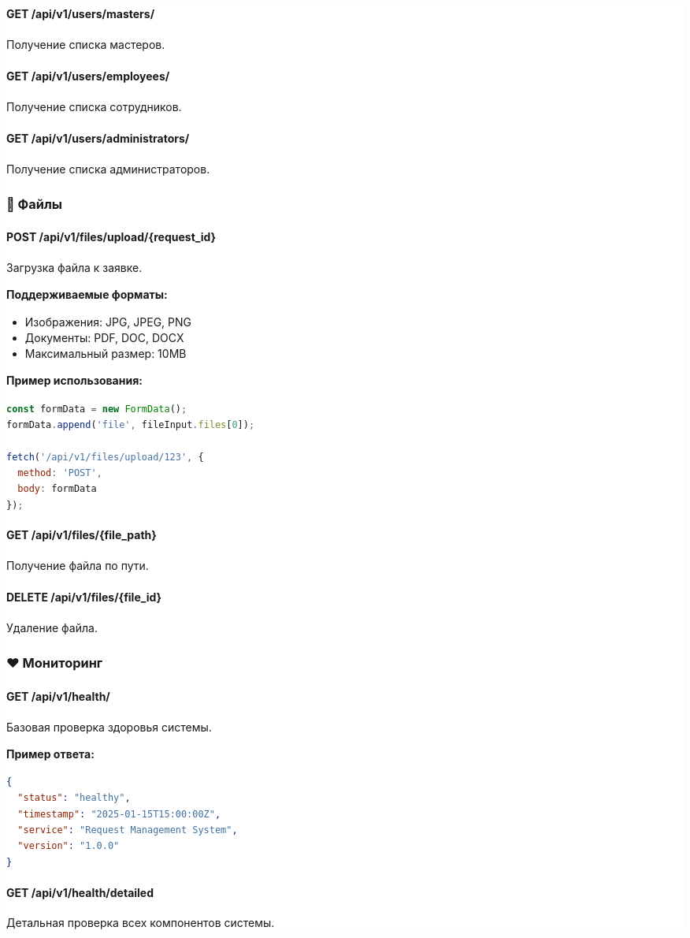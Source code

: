 #### GET /api/v1/users/masters/
Получение списка мастеров.

#### GET /api/v1/users/employees/
Получение списка сотрудников.

#### GET /api/v1/users/administrators/
Получение списка администраторов.

### 📁 Файлы

#### POST /api/v1/files/upload/{request_id}
Загрузка файла к заявке.

**Поддерживаемые форматы:**
- Изображения: JPG, JPEG, PNG
- Документы: PDF, DOC, DOCX
- Максимальный размер: 10MB

**Пример использования:**
```javascript
const formData = new FormData();
formData.append('file', fileInput.files[0]);

fetch('/api/v1/files/upload/123', {
  method: 'POST',
  body: formData
});
```

#### GET /api/v1/files/{file_path}
Получение файла по пути.

#### DELETE /api/v1/files/{file_id}
Удаление файла.

### ❤️ Мониторинг

#### GET /api/v1/health/
Базовая проверка здоровья системы.

**Пример ответа:**
```json
{
  "status": "healthy",
  "timestamp": "2025-01-15T15:00:00Z",
  "service": "Request Management System",
  "version": "1.0.0"
}
```

#### GET /api/v1/health/detailed
Детальная проверка всех компонентов системы.
